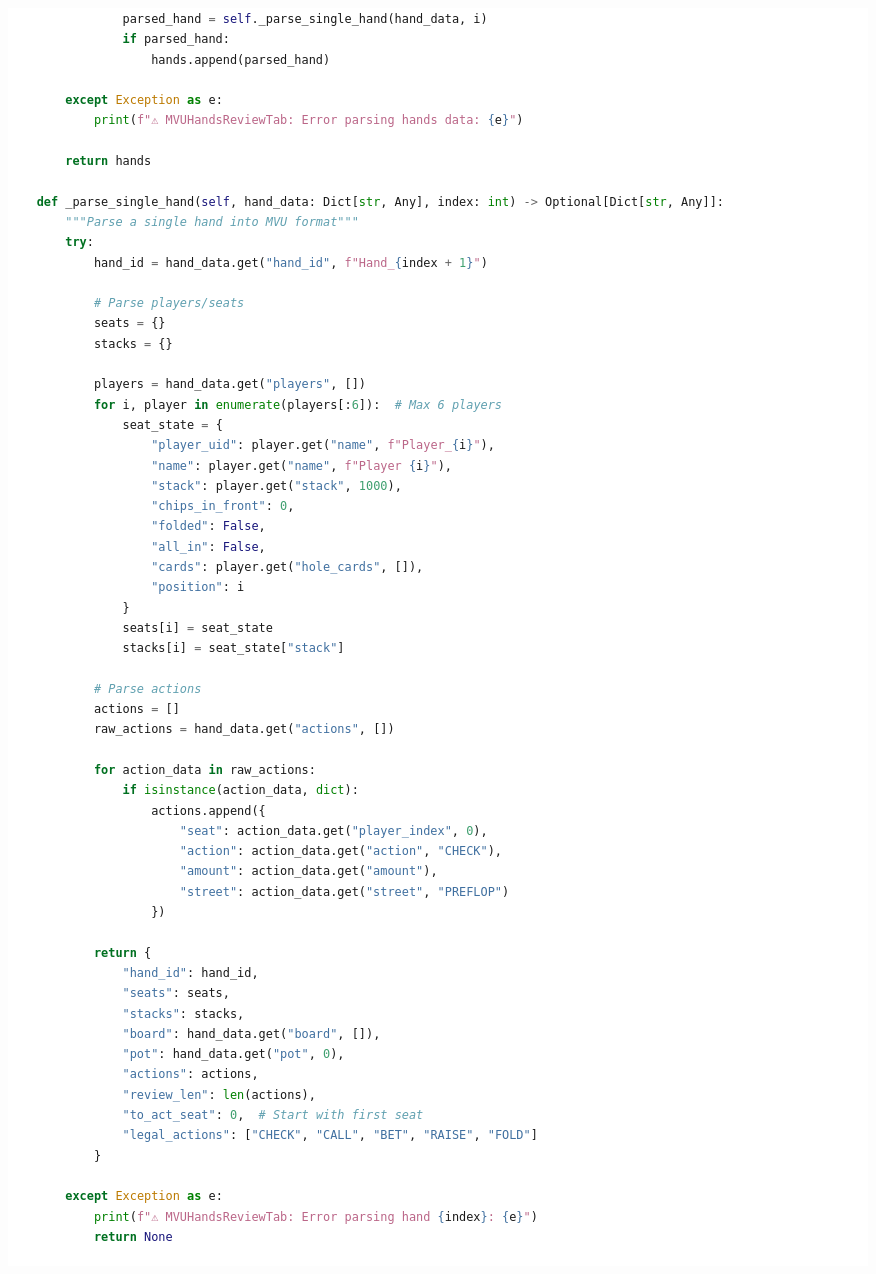 ```python
                parsed_hand = self._parse_single_hand(hand_data, i)
                if parsed_hand:
                    hands.append(parsed_hand)
        
        except Exception as e:
            print(f"⚠️ MVUHandsReviewTab: Error parsing hands data: {e}")
        
        return hands
    
    def _parse_single_hand(self, hand_data: Dict[str, Any], index: int) -> Optional[Dict[str, Any]]:
        """Parse a single hand into MVU format"""
        try:
            hand_id = hand_data.get("hand_id", f"Hand_{index + 1}")
            
            # Parse players/seats
            seats = {}
            stacks = {}
            
            players = hand_data.get("players", [])
            for i, player in enumerate(players[:6]):  # Max 6 players
                seat_state = {
                    "player_uid": player.get("name", f"Player_{i}"),
                    "name": player.get("name", f"Player {i}"),
                    "stack": player.get("stack", 1000),
                    "chips_in_front": 0,
                    "folded": False,
                    "all_in": False,
                    "cards": player.get("hole_cards", []),
                    "position": i
                }
                seats[i] = seat_state
                stacks[i] = seat_state["stack"]
            
            # Parse actions
            actions = []
            raw_actions = hand_data.get("actions", [])
            
            for action_data in raw_actions:
                if isinstance(action_data, dict):
                    actions.append({
                        "seat": action_data.get("player_index", 0),
                        "action": action_data.get("action", "CHECK"),
                        "amount": action_data.get("amount"),
                        "street": action_data.get("street", "PREFLOP")
                    })
            
            return {
                "hand_id": hand_id,
                "seats": seats,
                "stacks": stacks,
                "board": hand_data.get("board", []),
                "pot": hand_data.get("pot", 0),
                "actions": actions,
                "review_len": len(actions),
                "to_act_seat": 0,  # Start with first seat
                "legal_actions": ["CHECK", "CALL", "BET", "RAISE", "FOLD"]
            }
        
        except Exception as e:
            print(f"⚠️ MVUHandsReviewTab: Error parsing hand {index}: {e}")
            return None
    
```